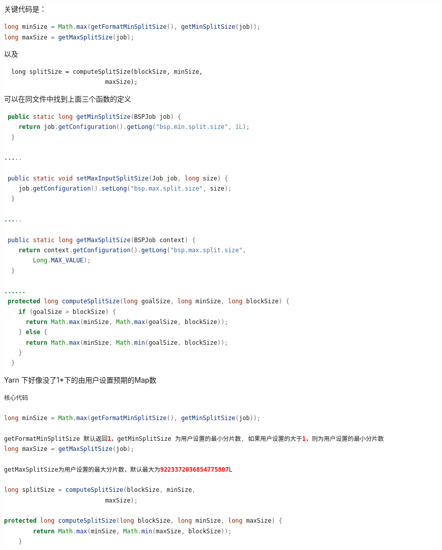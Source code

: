 关键代码是：
```java
long minSize = Math.max(getFormatMinSplitSize(), getMinSplitSize(job));
long maxSize = getMaxSplitSize(job);
```
以及
```jva
  long splitSize = computeSplitSize(blockSize, minSize,
                            maxSize);
```
可以在同文件中找到上面三个函数的定义

```java
 public static long getMinSplitSize(BSPJob job) {
    return job.getConfiguration().getLong("bsp.min.split.size", 1L);
  }

.....

 public static void setMaxInputSplitSize(Job job, long size) {
    job.getConfiguration().setLong("bsp.max.split.size", size);
  }

.....

 public static long getMaxSplitSize(BSPJob context) {
    return context.getConfiguration().getLong("bsp.max.split.size",
        Long.MAX_VALUE);
  }

......
 protected long computeSplitSize(long goalSize, long minSize, long blockSize) {
    if (goalSize > blockSize) {
      return Math.max(minSize, Math.max(goalSize, blockSize));
    } else {
      return Math.max(minSize, Math.min(goalSize, blockSize));
    }
  }
```

 Yarn 下好像没了1*下的由用户设置预期的Map数
 
```java
核心代码
 
long minSize = Math.max(getFormatMinSplitSize(), getMinSplitSize(job));
 
getFormatMinSplitSize 默认返回1，getMinSplitSize 为用户设置的最小分片数, 如果用户设置的大于1，则为用户设置的最小分片数
long maxSize = getMaxSplitSize(job);
 
getMaxSplitSize为用户设置的最大分片数，默认最大为9223372036854775807L
 
long splitSize = computeSplitSize(blockSize, minSize,
                            maxSize);
 
protected long computeSplitSize(long blockSize, long minSize, long maxSize) {
        return Math.max(minSize, Math.min(maxSize, blockSize));
    }

```
